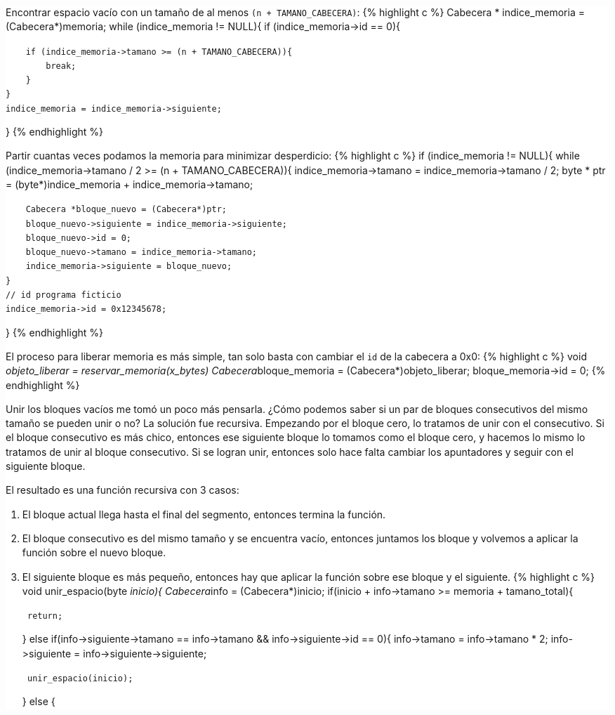Encontrar espacio vacío con un tamaño de al menos `(n + TAMANO_CABECERA)`:
{% highlight c %}
Cabecera * indice_memoria = (Cabecera*)memoria;
while (indice_memoria != NULL){
    if (indice_memoria->id == 0){

        if (indice_memoria->tamano >= (n + TAMANO_CABECERA)){
            break;
        }
    }
    indice_memoria = indice_memoria->siguiente;
}
{% endhighlight %}

Partir cuantas veces podamos la memoria para minimizar desperdicio:
{% highlight c %}
if (indice_memoria != NULL){
    while (indice_memoria->tamano / 2 >= (n + TAMANO_CABECERA)){
        indice_memoria->tamano = indice_memoria->tamano / 2;
        byte * ptr = (byte*)indice_memoria + indice_memoria->tamano;

        Cabecera *bloque_nuevo = (Cabecera*)ptr;
        bloque_nuevo->siguiente = indice_memoria->siguiente;
        bloque_nuevo->id = 0;
        bloque_nuevo->tamano = indice_memoria->tamano;
        indice_memoria->siguiente = bloque_nuevo;
    }
    // id programa ficticio
    indice_memoria->id = 0x12345678;
}
{% endhighlight %}

El proceso para liberar memoria es más simple, tan solo basta con cambiar el `id` de la cabecera a 0x0:
{% highlight c %}
void *objeto_liberar = reservar_memoria(x_bytes)
Cabecera*bloque_memoria = (Cabecera*)objeto_liberar;
bloque_memoria->id = 0;
{% endhighlight %}

Unir los bloques vacíos me tomó un poco más pensarla. ¿Cómo podemos saber si un par de bloques consecutivos del mismo tamaño se pueden unir o no?
La solución fue recursiva. Empezando por el bloque cero, lo tratamos de unir con el consecutivo. Si el bloque consecutivo es más chico, entonces ese siguiente bloque lo tomamos como el bloque cero, y hacemos lo mismo lo tratamos de unir al bloque consecutivo. Si se logran unir, entonces solo hace falta cambiar los apuntadores y seguir con el siguiente bloque.

El resultado es una función recursiva con 3 casos:
1. El bloque actual llega hasta el final del segmento, entonces termina la función.
2. El bloque consecutivo es del mismo tamaño y se encuentra vacío, entonces juntamos los bloque y volvemos a aplicar la función sobre el nuevo bloque.
3. El siguiente bloque es más pequeño, entonces hay que aplicar la función sobre ese bloque y el siguiente.
{% highlight c %}
void unir_espacio(byte *inicio){
    Cabecera*info = (Cabecera*)inicio;
    if(inicio + info->tamano >= memoria + tamano_total){

        return;
    }
    else if(info->siguiente->tamano == info->tamano && info->siguiente->id == 0){
        info->tamano = info->tamano * 2;
        info->siguiente = info->siguiente->siguiente;

        unir_espacio(inicio);
    }
    else {